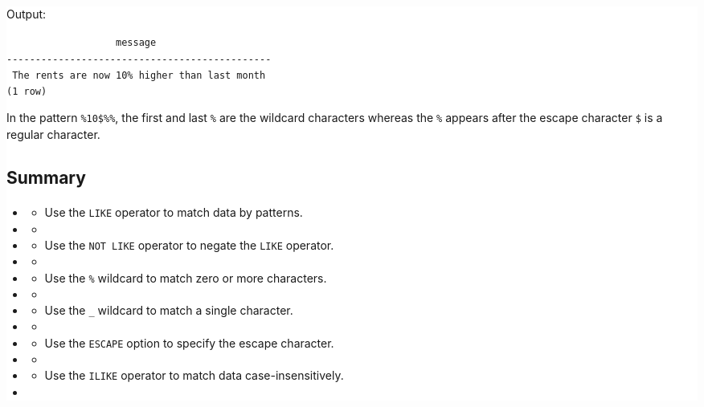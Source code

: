 

Output:



```
                   message
----------------------------------------------
 The rents are now 10% higher than last month
(1 row)
```



In the pattern `%10$%%`, the first and last `%` are the wildcard characters whereas the `%` appears after the escape character `$` is a regular character.



## Summary



- - Use the `LIKE` operator to match data by patterns.
- -
- - Use the `NOT LIKE` operator to negate the `LIKE` operator.
- -
- - Use the `%` wildcard to match zero or more characters.
- -
- - Use the `_` wildcard to match a single character.
- -
- - Use the `ESCAPE` option to specify the escape character.
- -
- - Use the `ILIKE` operator to match data case-insensitively.
- 
